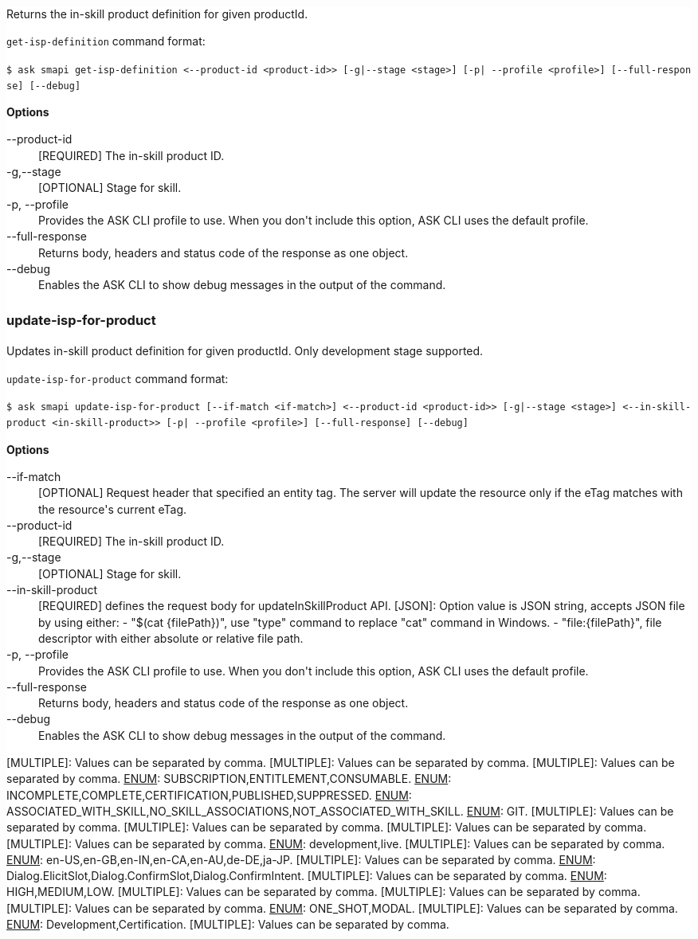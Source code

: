 Returns the in-skill product definition for given productId.

`get-isp-definition` command format:

`$ ask smapi get-isp-definition <--product-id <product-id>> [-g|--stage <stage>] [-p| --profile <profile>] [--full-response] [--debug]`

**Options**

<dl>
    <dt>--product-id <product-id></dt>
    <dd markdown="span">[REQUIRED] The in-skill product ID.</dd>
    <dt>-g,--stage <stage></dt>
    <dd markdown="span">[OPTIONAL] Stage for skill.</dd>
    <dt>-p, --profile <profile></dt>
    <dd markdown="span">Provides the ASK CLI profile to use. When you don't include this option, ASK CLI uses the default profile.</dd>
    <dt>--full-response</dt>
    <dd markdown="span">Returns body, headers and status code of the response as one object.</dd>
    <dt>--debug</dt>
    <dd markdown="span">Enables the ASK CLI to show debug messages in the output of the command.</dd>
</dl>

### update-isp-for-product

Updates in-skill product definition for given productId. Only development stage supported.

`update-isp-for-product` command format:

`$ ask smapi update-isp-for-product [--if-match <if-match>] <--product-id <product-id>> [-g|--stage <stage>] <--in-skill-product <in-skill-product>> [-p| --profile <profile>] [--full-response] [--debug]`

**Options**

<dl>
    <dt>--if-match <if-match></dt>
    <dd markdown="span">[OPTIONAL] Request header that specified an entity tag. The server will update the resource only if the eTag matches with the resource's current eTag.</dd>
    <dt>--product-id <product-id></dt>
    <dd markdown="span">[REQUIRED] The in-skill product ID.</dd>
    <dt>-g,--stage <stage></dt>
    <dd markdown="span">[OPTIONAL] Stage for skill.</dd>
    <dt>--in-skill-product <in-skill-product></dt>
    <dd markdown="span">[REQUIRED] defines the request body for updateInSkillProduct API. 
[JSON]: Option value is JSON string, accepts JSON file by using either:
- "$(cat {filePath})", use "type" command to replace "cat" command in Windows.
- "file:{filePath}", file descriptor with either absolute or relative file path.</dd>
    <dt>-p, --profile <profile></dt>
    <dd markdown="span">Provides the ASK CLI profile to use. When you don't include this option, ASK CLI uses the default profile.</dd>
    <dt>--full-response</dt>
    <dd markdown="span">Returns body, headers and status code of the response as one object.</dd>
    <dt>--debug</dt>
    <dd markdown="span">Enables the ASK CLI to show debug messages in the output of the command.</dd>
</dl>


[ENUM]: AMAZON.BroadcastChannel,AMAZON.Genre,AMAZON.MusicAlbum,AMAZON.MusicGroup,AMAZON.MusicPlaylist,AMAZON.MusicRecording,AMAZON.TerrestrialRadioChannel,AMAZON.AudioRecording.</dd>
[ENUM]: AlexaMusic.Catalog.BroadcastChannel,AlexaMusic.Catalog.Genre,AlexaMusic.Catalog.MusicAlbum,AlexaMusic.Catalog.MusicGroup,AlexaMusic.Catalog.MusicPlaylist,AlexaMusic.Catalog.MusicRecording,AlexaMusic.Catalog.TerrestrialRadioChannel,AlexaTest.Catalog.AudioRecording.</dd>
[MULTIPLE]: Values can be separated by comma.</dd>
[MULTIPLE]: Values can be separated by comma.</dd>
[MULTIPLE]: Values can be separated by comma.</dd>
[ENUM]: SUBSCRIPTION,ENTITLEMENT,CONSUMABLE.</dd>
[ENUM]: INCOMPLETE,COMPLETE,CERTIFICATION,PUBLISHED,SUPPRESSED.</dd>
[ENUM]: ASSOCIATED_WITH_SKILL,NO_SKILL_ASSOCIATIONS,NOT_ASSOCIATED_WITH_SKILL.</dd>
[ENUM]: GIT.</dd>
[MULTIPLE]: Values can be separated by comma.</dd>
[MULTIPLE]: Values can be separated by comma.</dd>
[MULTIPLE]: Values can be separated by comma.</dd>
[MULTIPLE]: Values can be separated by comma.</dd>
[ENUM]: development,live.</dd>
[MULTIPLE]: Values can be separated by comma.
[ENUM]: en-US,en-GB,en-IN,en-CA,en-AU,de-DE,ja-JP.</dd>
[MULTIPLE]: Values can be separated by comma.
[ENUM]: Dialog.ElicitSlot,Dialog.ConfirmSlot,Dialog.ConfirmIntent.</dd>
[MULTIPLE]: Values can be separated by comma.
[ENUM]: HIGH,MEDIUM,LOW.</dd>
[MULTIPLE]: Values can be separated by comma.</dd>
[MULTIPLE]: Values can be separated by comma.</dd>
[MULTIPLE]: Values can be separated by comma.
[ENUM]: ONE_SHOT,MODAL.</dd>
[MULTIPLE]: Values can be separated by comma.
[ENUM]: Development,Certification.</dd>
[MULTIPLE]: Values can be separated by comma.</dd>